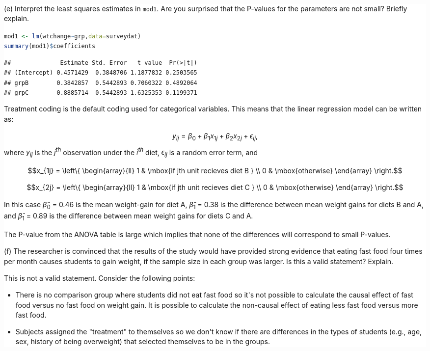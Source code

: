 (e) Interpret the least squares estimates in `mod1`.  Are you surprised that the P-values for the parameters are not small?  Briefly explain.


```r
mod1 <- lm(wtchange~grp,data=surveydat)
summary(mod1)$coefficients
```

```
##              Estimate Std. Error   t value  Pr(>|t|)
## (Intercept) 0.4571429  0.3848706 1.1877832 0.2503565
## grpB        0.3842857  0.5442893 0.7060322 0.4892064
## grpC        0.8885714  0.5442893 1.6325353 0.1199371
```

Treatment coding is the default coding used for categorical variables.  This means that the linear regression model can be written as:

$$y_{ij} = \beta_0 + \beta_1x_{1j}+\beta_2x_{2j}+\epsilon_{ij},$$
where $y_{ij}$ is the $j^{th}$ observation under the $i^{th}$ diet, $\epsilon_{ij}$ is a random error term, and 

$$x_{1j} =
\left\{
	\begin{array}{ll}
		1  & \mbox{if jth unit recieves diet B } \\
		0 & \mbox{otherwise}
	\end{array}
\right.$$

$$x_{2j} =
\left\{
	\begin{array}{ll}
		1  & \mbox{if jth unit recieves diet C } \\
		0 & \mbox{otherwise}
	\end{array}
\right.$$

In this case $\hat \beta_0$ = 0.46 is the mean weight-gain for diet A,
$\hat \beta_1$ = 0.38 is the difference between mean weight gains for diets B and A, and $\hat \beta_1$ = 0.89 is the difference between mean weight gains for diets C and A.

The P-value from the ANOVA table is large which implies that none of the differences will correspond to small P-values.

(f) The researcher is convinced that the results of the study would have provided strong evidence that eating fast food four times per month causes students to gain weight, if the sample size in each group was larger. Is this a valid statement? Explain.

This is not a valid statement.  Consider the following points:  

- There is no comparison group where students did not eat fast food so it's not possible to calculate the causal effect of fast food versus no fast food on weight gain.  It is possible to calculate the non-causal effect of eating less fast food versus more fast food. 

- Subjects assigned the "treatment" to themselves so we don't know if there are differences in the types of students (e.g., age, sex, history of being overweight) that selected themselves to be in the groups.   
